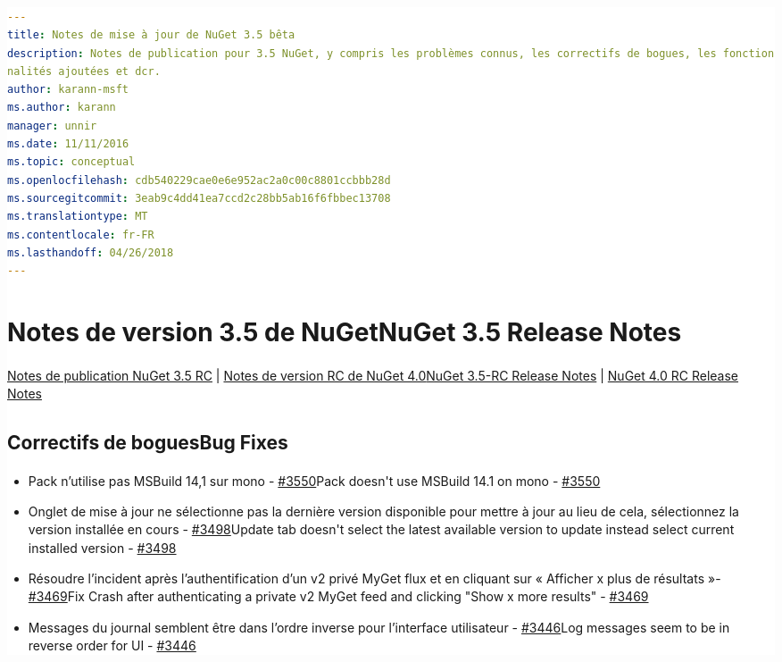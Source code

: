 ```yaml
---
title: Notes de mise à jour de NuGet 3.5 bêta
description: Notes de publication pour 3.5 NuGet, y compris les problèmes connus, les correctifs de bogues, les fonctionnalités ajoutées et dcr.
author: karann-msft
ms.author: karann
manager: unnir
ms.date: 11/11/2016
ms.topic: conceptual
ms.openlocfilehash: cdb540229cae0e6e952ac2a0c00c8801ccbbb28d
ms.sourcegitcommit: 3eab9c4dd41ea7ccd2c28bb5ab16f6fbbec13708
ms.translationtype: MT
ms.contentlocale: fr-FR
ms.lasthandoff: 04/26/2018
---
```

# <a name="nuget-35-release-notes"></a><span data-ttu-id="e3075-103">Notes de version 3.5 de NuGet</span><span class="sxs-lookup"><span data-stu-id="e3075-103">NuGet 3.5 Release Notes</span></span>

<span data-ttu-id="e3075-104">[Notes de publication NuGet 3.5 RC](../release-notes/nuget-3.5-RC.md) | [Notes de version RC de NuGet 4.0](../release-notes/nuget-4.0-RC.md)</span><span class="sxs-lookup"><span data-stu-id="e3075-104">[NuGet 3.5-RC Release Notes](../release-notes/nuget-3.5-RC.md) | [NuGet 4.0 RC Release Notes](../release-notes/nuget-4.0-RC.md)</span></span>

## <a name="bug-fixes"></a><span data-ttu-id="e3075-105">Correctifs de bogues</span><span class="sxs-lookup"><span data-stu-id="e3075-105">Bug Fixes</span></span>

* <span data-ttu-id="e3075-106">Pack n’utilise pas MSBuild 14,1 sur mono - [#3550](https://github.com/NuGet/Home/issues/3550)</span><span class="sxs-lookup"><span data-stu-id="e3075-106">Pack doesn't use MSBuild 14.1 on mono - [#3550](https://github.com/NuGet/Home/issues/3550)</span></span>

* <span data-ttu-id="e3075-107">Onglet de mise à jour ne sélectionne pas la dernière version disponible pour mettre à jour au lieu de cela, sélectionnez la version installée en cours - [#3498](https://github.com/NuGet/Home/issues/3498)</span><span class="sxs-lookup"><span data-stu-id="e3075-107">Update tab doesn't select the latest available version to update instead select current installed version - [#3498](https://github.com/NuGet/Home/issues/3498)</span></span>

* <span data-ttu-id="e3075-108">Résoudre l’incident après l’authentification d’un v2 privé MyGet flux et en cliquant sur « Afficher x plus de résultats »- [#3469](https://github.com/NuGet/Home/issues/3469)</span><span class="sxs-lookup"><span data-stu-id="e3075-108">Fix Crash after authenticating a private v2 MyGet feed and clicking "Show x more results" - [#3469](https://github.com/NuGet/Home/issues/3469)</span></span>

* <span data-ttu-id="e3075-109">Messages du journal semblent être dans l’ordre inverse pour l’interface utilisateur - [#3446](https://github.com/NuGet/Home/issues/3446)</span><span class="sxs-lookup"><span data-stu-id="e3075-109">Log messages seem to be in reverse order for UI - [#3446](https://github.com/NuGet/Home/issues/3446)</span></span>

